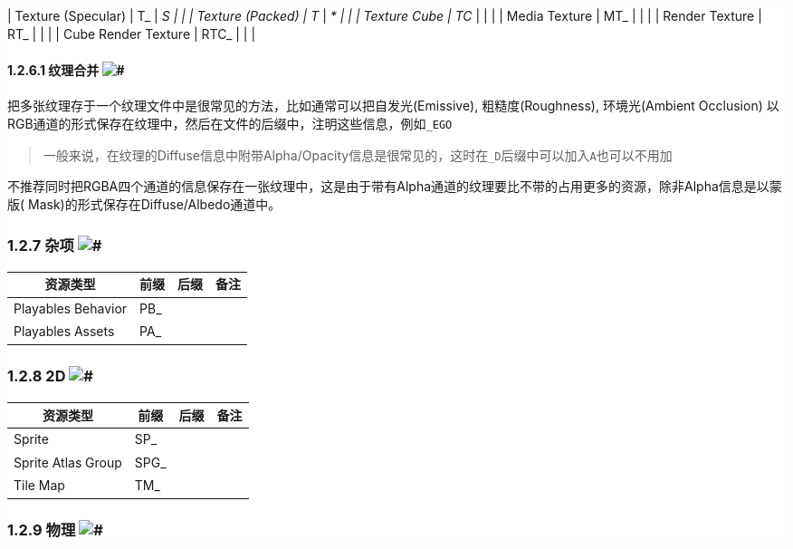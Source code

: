 | Texture (Specular)                  | T_   | _S |    |
| Texture (Packed)                    | T_   | _* |    |
| Texture Cube                        | TC_  |    |    |
| Media Texture                       | MT_  |    |    |
| Render Texture                      | RT_  |    |    |
| Cube Render Texture                 | RTC_ |    |    |

<a name="1.2.6.1"></a>

#### 1.2.6.1 纹理合并 ![#](https://img.shields.io/badge/lint-unsupported-red.svg)

把多张纹理存于一个纹理文件中是很常见的方法，比如通常可以把自发光(Emissive), 粗糙度(Roughness), 环境光(Ambient Occlusion)
以RGB通道的形式保存在纹理中，然后在文件的后缀中，注明这些信息，例如`_EGO`

> 一般来说，在纹理的Diffuse信息中附带Alpha/Opacity信息是很常见的，这时在`_D`后缀中可以加入`A`也可以不用加

不推荐同时把RGBA四个通道的信息保存在一张纹理中，这是由于带有Alpha通道的纹理要比不带的占用更多的资源，除非Alpha信息是以蒙版(
Mask)的形式保存在Diffuse/Albedo通道中。

<a name="anc-misc"></a>
<a name="1.2.7"></a>

### 1.2.7 杂项 ![#](https://img.shields.io/badge/lint-supported-green.svg)

| 资源类型               | 前缀  | 后缀 | 备注 |
|--------------------|-----|----|----|
| Playables Behavior | PB_ |    |    |
| Playables Assets   | PA_ |    |    |

<a name="anc-paper2d"></a>
<a name="1.2.8"></a>

### 1.2.8 2D ![#](https://img.shields.io/badge/lint-supported-green.svg)

| 资源类型               | 前缀   | 后缀 | 备注 |
|--------------------|------|----|----|
| Sprite             | SP_  |    |    |
| Sprite Atlas Group | SPG_ |    |    |
| Tile Map           | TM_  |    |    |

<a name="anc-physics"></a>
<a name="1.2.9"></a>

### 1.2.9 物理 ![#](https://img.shields.io/badge/lint-supported-green.svg)
